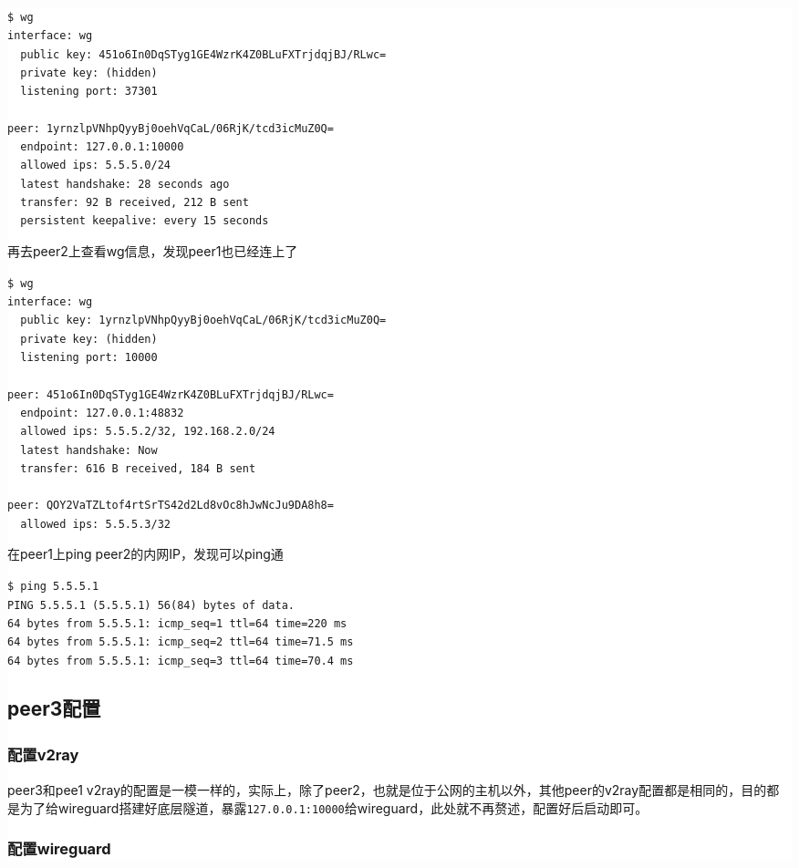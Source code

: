 ```properties
$ wg
interface: wg
  public key: 451o6In0DqSTyg1GE4WzrK4Z0BLuFXTrjdqjBJ/RLwc=
  private key: (hidden)
  listening port: 37301

peer: 1yrnzlpVNhpQyyBj0oehVqCaL/06RjK/tcd3icMuZ0Q=
  endpoint: 127.0.0.1:10000
  allowed ips: 5.5.5.0/24
  latest handshake: 28 seconds ago
  transfer: 92 B received, 212 B sent
  persistent keepalive: every 15 seconds

```

再去peer2上查看wg信息，发现peer1也已经连上了

```properties
$ wg
interface: wg
  public key: 1yrnzlpVNhpQyyBj0oehVqCaL/06RjK/tcd3icMuZ0Q=
  private key: (hidden)
  listening port: 10000

peer: 451o6In0DqSTyg1GE4WzrK4Z0BLuFXTrjdqjBJ/RLwc=
  endpoint: 127.0.0.1:48832
  allowed ips: 5.5.5.2/32, 192.168.2.0/24
  latest handshake: Now
  transfer: 616 B received, 184 B sent

peer: QOY2VaTZLtof4rtSrTS42d2Ld8vOc8hJwNcJu9DA8h8=
  allowed ips: 5.5.5.3/32
```

在peer1上ping peer2的内网IP，发现可以ping通

```shell
$ ping 5.5.5.1
PING 5.5.5.1 (5.5.5.1) 56(84) bytes of data.
64 bytes from 5.5.5.1: icmp_seq=1 ttl=64 time=220 ms
64 bytes from 5.5.5.1: icmp_seq=2 ttl=64 time=71.5 ms
64 bytes from 5.5.5.1: icmp_seq=3 ttl=64 time=70.4 ms
```

## peer3配置

### 配置v2ray

peer3和pee1 v2ray的配置是一模一样的，实际上，除了peer2，也就是位于公网的主机以外，其他peer的v2ray配置都是相同的，目的都是为了给wireguard搭建好底层隧道，暴露`127.0.0.1:10000`给wireguard，此处就不再赘述，配置好后启动即可。

### 配置wireguard
